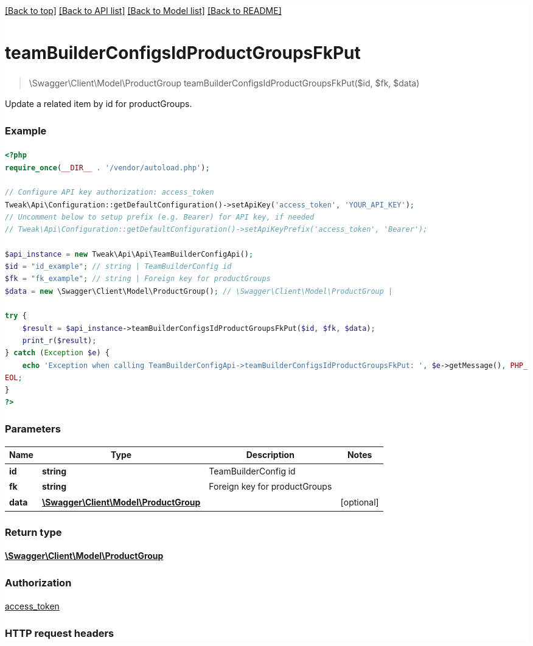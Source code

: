 [[Back to top]](#) [[Back to API list]](../../README.md#documentation-for-api-endpoints) [[Back to Model list]](../../README.md#documentation-for-models) [[Back to README]](../../README.md)

# **teamBuilderConfigsIdProductGroupsFkPut**
> \Swagger\Client\Model\ProductGroup teamBuilderConfigsIdProductGroupsFkPut($id, $fk, $data)

Update a related item by id for productGroups.

### Example
```php
<?php
require_once(__DIR__ . '/vendor/autoload.php');

// Configure API key authorization: access_token
Tweak\Api\Configuration::getDefaultConfiguration()->setApiKey('access_token', 'YOUR_API_KEY');
// Uncomment below to setup prefix (e.g. Bearer) for API key, if needed
// Tweak\Api\Configuration::getDefaultConfiguration()->setApiKeyPrefix('access_token', 'Bearer');

$api_instance = new Tweak\Api\Api\TeamBuilderConfigApi();
$id = "id_example"; // string | TeamBuilderConfig id
$fk = "fk_example"; // string | Foreign key for productGroups
$data = new \Swagger\Client\Model\ProductGroup(); // \Swagger\Client\Model\ProductGroup | 

try {
    $result = $api_instance->teamBuilderConfigsIdProductGroupsFkPut($id, $fk, $data);
    print_r($result);
} catch (Exception $e) {
    echo 'Exception when calling TeamBuilderConfigApi->teamBuilderConfigsIdProductGroupsFkPut: ', $e->getMessage(), PHP_EOL;
}
?>
```

### Parameters

Name | Type | Description  | Notes
------------- | ------------- | ------------- | -------------
 **id** | **string**| TeamBuilderConfig id |
 **fk** | **string**| Foreign key for productGroups |
 **data** | [**\Swagger\Client\Model\ProductGroup**](../Model/\Swagger\Client\Model\ProductGroup.md)|  | [optional]

### Return type

[**\Swagger\Client\Model\ProductGroup**](../Model/ProductGroup.md)

### Authorization

[access_token](../../README.md#access_token)

### HTTP request headers
